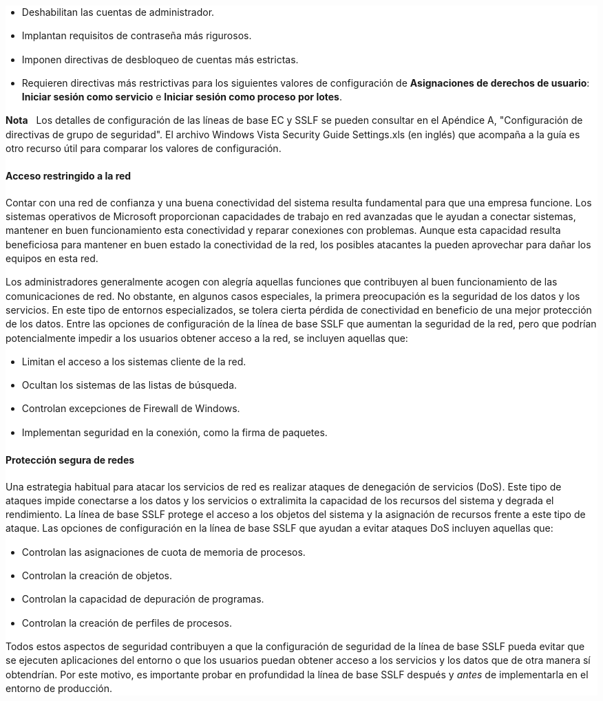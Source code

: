 -   Deshabilitan las cuentas de administrador.

-   Implantan requisitos de contraseña más rigurosos.

-   Imponen directivas de desbloqueo de cuentas más estrictas.

-   Requieren directivas más restrictivas para los siguientes valores de configuración de **Asignaciones de derechos de usuario**:
    **Iniciar sesión como servicio** e **Iniciar sesión como proceso por lotes**.

**Nota**   Los detalles de configuración de las líneas de base EC y SSLF se pueden consultar en el Apéndice A, "Configuración de directivas de grupo de seguridad". El archivo Windows Vista Security Guide Settings.xls (en inglés) que acompaña a la guía es otro recurso útil para comparar los valores de configuración.

#### Acceso restringido a la red

Contar con una red de confianza y una buena conectividad del sistema resulta fundamental para que una empresa funcione. Los sistemas operativos de Microsoft proporcionan capacidades de trabajo en red avanzadas que le ayudan a conectar sistemas, mantener en buen funcionamiento esta conectividad y reparar conexiones con problemas. Aunque esta capacidad resulta beneficiosa para mantener en buen estado la conectividad de la red, los posibles atacantes la pueden aprovechar para dañar los equipos en esta red.

Los administradores generalmente acogen con alegría aquellas funciones que contribuyen al buen funcionamiento de las comunicaciones de red. No obstante, en algunos casos especiales, la primera preocupación es la seguridad de los datos y los servicios. En este tipo de entornos especializados, se tolera cierta pérdida de conectividad en beneficio de una mejor protección de los datos. Entre las opciones de configuración de la línea de base SSLF que aumentan la seguridad de la red, pero que podrían potencialmente impedir a los usuarios obtener acceso a la red, se incluyen aquellas que:

-   Limitan el acceso a los sistemas cliente de la red.

-   Ocultan los sistemas de las listas de búsqueda.

-   Controlan excepciones de Firewall de Windows.

-   Implementan seguridad en la conexión, como la firma de paquetes.

#### Protección segura de redes

Una estrategia habitual para atacar los servicios de red es realizar ataques de denegación de servicios (DoS). Este tipo de ataques impide conectarse a los datos y los servicios o extralimita la capacidad de los recursos del sistema y degrada el rendimiento. La línea de base SSLF protege el acceso a los objetos del sistema y la asignación de recursos frente a este tipo de ataque. Las opciones de configuración en la línea de base SSLF que ayudan a evitar ataques DoS incluyen aquellas que:

-   Controlan las asignaciones de cuota de memoria de procesos.

-   Controlan la creación de objetos.

-   Controlan la capacidad de depuración de programas.

-   Controlan la creación de perfiles de procesos.

Todos estos aspectos de seguridad contribuyen a que la configuración de seguridad de la línea de base SSLF pueda evitar que se ejecuten aplicaciones del entorno o que los usuarios puedan obtener acceso a los servicios y los datos que de otra manera sí obtendrían. Por este motivo, es importante probar en profundidad la línea de base SSLF después y *antes* de implementarla en el entorno de producción.
